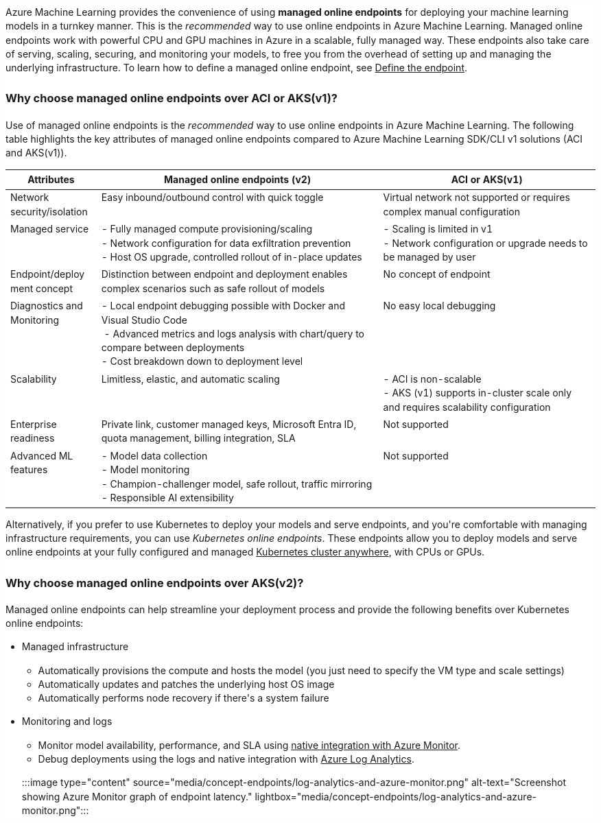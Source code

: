 Azure Machine Learning provides the convenience of using **managed online endpoints** for deploying your machine learning models in a turnkey manner. This is the _recommended_ way to use online endpoints in Azure Machine Learning. Managed online endpoints work with powerful CPU and GPU machines in Azure in a scalable, fully managed way. These endpoints also take care of serving, scaling, securing, and monitoring your models, to free you from the overhead of setting up and managing the underlying infrastructure. 
To learn how to define a managed online endpoint, see [Define the endpoint](how-to-deploy-online-endpoints.md#define-the-endpoint).

### Why choose managed online endpoints over ACI or AKS(v1)?

Use of managed online endpoints is the _recommended_ way to use online endpoints in Azure Machine Learning. The following table highlights the key attributes of managed online endpoints compared to Azure Machine Learning SDK/CLI v1 solutions (ACI and AKS(v1)).

|Attributes  |Managed online endpoints (v2)  |ACI or AKS(v1)  |
|---------|---------|---------|
|Network security/isolation |Easy inbound/outbound control with quick toggle |Virtual network not supported or requires complex manual configuration |
|Managed service |- Fully managed compute provisioning/scaling​<br> - Network configuration for data exfiltration prevention​<br> - Host OS upgrade, controlled rollout of in-place updates |- Scaling is limited in v1<br> - Network configuration or upgrade needs to be managed by user |
|Endpoint/deployment concept |Distinction between endpoint and deployment enables complex scenarios such as safe rollout of models |No concept of endpoint |
|Diagnostics and Monitoring |- Local endpoint debugging possible with Docker and Visual Studio Code<br>​ - Advanced metrics and logs analysis with chart/query to compare between deployments​<br> - Cost breakdown down to deployment level |No easy local debugging |
|Scalability |Limitless, elastic, and automatic scaling |- ACI is non-scalable​ <br> - AKS (v1) supports in-cluster scale only and requires scalability configuration |
|Enterprise readiness |Private link, customer managed keys, Microsoft Entra ID, quota management, billing integration, SLA |Not supported |
|Advanced ML features |- Model data collection<br> - Model monitoring​<br> - Champion-challenger model, safe rollout, traffic mirroring<br> - Responsible AI extensibility |Not supported |

Alternatively, if you prefer to use Kubernetes to deploy your models and serve endpoints, and you're comfortable with managing infrastructure requirements, you can use _Kubernetes online endpoints_. These endpoints allow you to deploy models and serve online endpoints at your fully configured and managed [Kubernetes cluster anywhere](./how-to-attach-kubernetes-anywhere.md), with CPUs or GPUs.

### Why choose managed online endpoints over AKS(v2)?

Managed online endpoints can help streamline your deployment process and provide the following benefits over Kubernetes online endpoints:
- Managed infrastructure
    - Automatically provisions the compute and hosts the model (you just need to specify the VM type and scale settings) 
    - Automatically updates and patches the underlying host OS image
    - Automatically performs node recovery if there's a system failure

- Monitoring and logs
    - Monitor model availability, performance, and SLA using [native integration with Azure Monitor](how-to-monitor-online-endpoints.md).
    - Debug deployments using the logs and native integration with [Azure Log Analytics](../azure-monitor/logs/log-analytics-overview.md).

    :::image type="content" source="media/concept-endpoints/log-analytics-and-azure-monitor.png" alt-text="Screenshot showing Azure Monitor graph of endpoint latency." lightbox="media/concept-endpoints/log-analytics-and-azure-monitor.png":::
